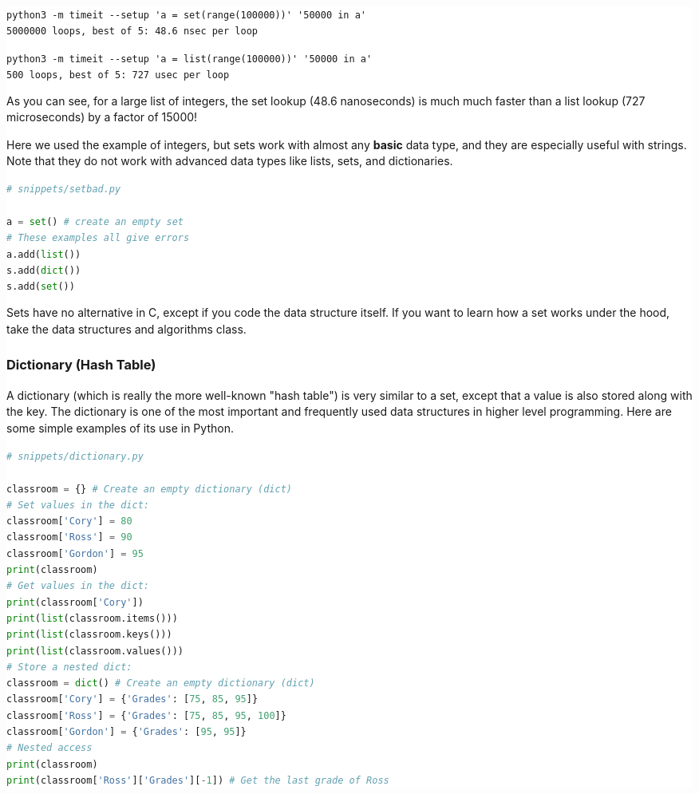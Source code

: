 ```
python3 -m timeit --setup 'a = set(range(100000))' '50000 in a'
5000000 loops, best of 5: 48.6 nsec per loop
```

```
python3 -m timeit --setup 'a = list(range(100000))' '50000 in a'
500 loops, best of 5: 727 usec per loop
```

As you can see, for a large list of integers, the set lookup (48.6 nanoseconds)
is much much faster than a list lookup (727 microseconds) by a factor of 15000!

Here we used the example of integers, but sets work with almost any **basic**
data type, and they are especially useful with strings.  Note that they do
not work with advanced data types like lists, sets, and dictionaries.

```py
# snippets/setbad.py

a = set() # create an empty set
# These examples all give errors
a.add(list())
s.add(dict())
s.add(set())

```

Sets have no alternative in C, except if you code the data structure itself.
If you want to learn how a set works under the hood, take the data structures
and algorithms class.

### Dictionary (Hash Table)

A dictionary (which is really the more well-known "hash table") is very similar
to a set, except that a value is also stored along with the key.  The dictionary
is one of the most important and frequently used data structures in higher level
programming.  Here are some simple examples of its use in Python.

```py
# snippets/dictionary.py

classroom = {} # Create an empty dictionary (dict)
# Set values in the dict:
classroom['Cory'] = 80
classroom['Ross'] = 90
classroom['Gordon'] = 95
print(classroom)
# Get values in the dict:
print(classroom['Cory'])
print(list(classroom.items()))
print(list(classroom.keys()))
print(list(classroom.values()))
# Store a nested dict:
classroom = dict() # Create an empty dictionary (dict)
classroom['Cory'] = {'Grades': [75, 85, 95]}
classroom['Ross'] = {'Grades': [75, 85, 95, 100]}
classroom['Gordon'] = {'Grades': [95, 95]}
# Nested access
print(classroom)
print(classroom['Ross']['Grades'][-1]) # Get the last grade of Ross

```
